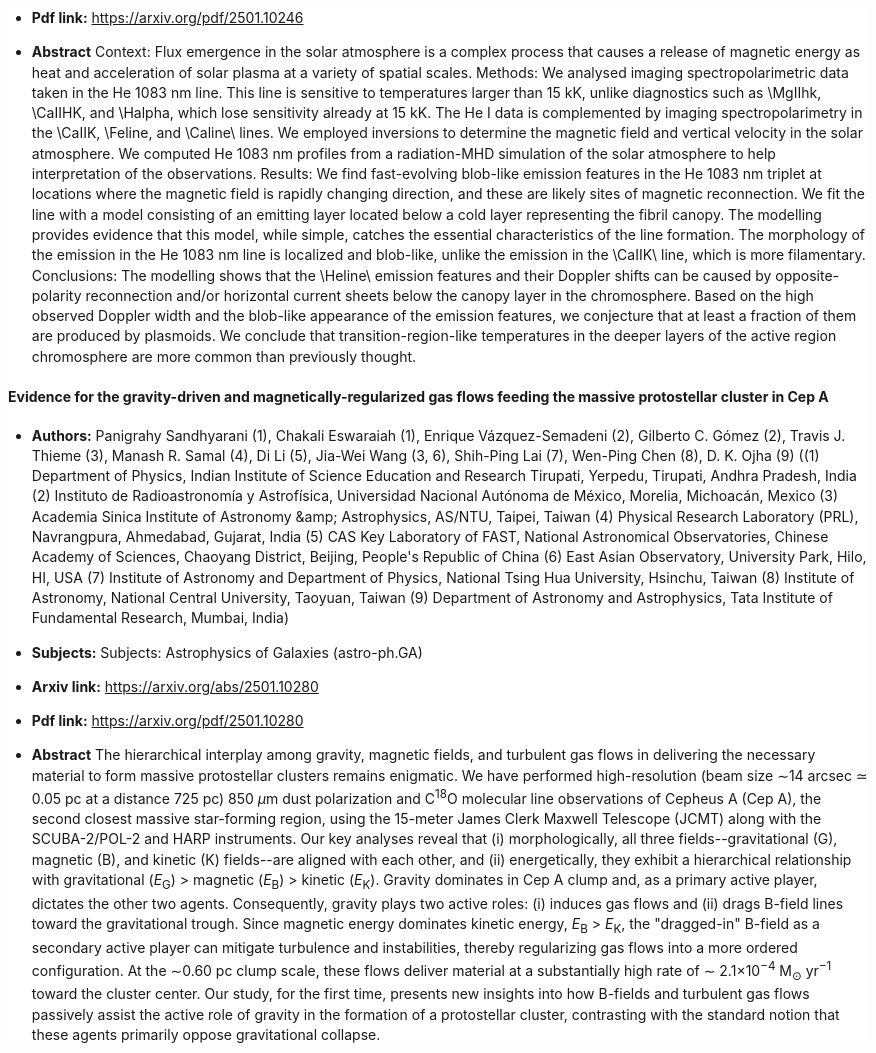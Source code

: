  - **Pdf link:** https://arxiv.org/pdf/2501.10246

 - **Abstract**
 Context: Flux emergence in the solar atmosphere is a complex process that causes a release of magnetic energy as heat and acceleration of solar plasma at a variety of spatial scales. Methods: We analysed imaging spectropolarimetric data taken in the He 1083 nm line. This line is sensitive to temperatures larger than 15 kK, unlike diagnostics such as \MgIIhk, \CaIIHK, and \Halpha, which lose sensitivity already at 15 kK. The He I data is complemented by imaging spectropolarimetry in the \CaIIK, \Feline, and \Caline\ lines. We employed inversions to determine the magnetic field and vertical velocity in the solar atmosphere. We computed He 1083 nm profiles from a radiation-MHD simulation of the solar atmosphere to help interpretation of the observations. Results: We find fast-evolving blob-like emission features in the He 1083 nm triplet at locations where the magnetic field is rapidly changing direction, and these are likely sites of magnetic reconnection. We fit the line with a model consisting of an emitting layer located below a cold layer representing the fibril canopy. The modelling provides evidence that this model, while simple, catches the essential characteristics of the line formation. The morphology of the emission in the He 1083 nm line is localized and blob-like, unlike the emission in the \CaIIK\ line, which is more filamentary. Conclusions: The modelling shows that the \Heline\ emission features and their Doppler shifts can be caused by opposite-polarity reconnection and/or horizontal current sheets below the canopy layer in the chromosphere. Based on the high observed Doppler width and the blob-like appearance of the emission features, we conjecture that at least a fraction of them are produced by plasmoids. We conclude that transition-region-like temperatures in the deeper layers of the active region chromosphere are more common than previously thought.
#### Evidence for the gravity-driven and magnetically-regularized gas flows feeding the massive protostellar cluster in Cep A
 - **Authors:** Panigrahy Sandhyarani (1), Chakali Eswaraiah (1), Enrique Vázquez-Semadeni (2), Gilberto C. Gómez (2), Travis J. Thieme (3), Manash R. Samal (4), Di Li (5), Jia-Wei Wang (3, 6), Shih-Ping Lai (7), Wen-Ping Chen (8), D. K. Ojha (9) ((1) Department of Physics, Indian Institute of Science Education and Research Tirupati, Yerpedu, Tirupati, Andhra Pradesh, India (2) Instituto de Radioastronomía y Astrofísica, Universidad Nacional Autónoma de México, Morelia, Michoacán, Mexico (3) Academia Sinica Institute of Astronomy \&amp; Astrophysics, AS/NTU, Taipei, Taiwan (4) Physical Research Laboratory (PRL), Navrangpura, Ahmedabad, Gujarat, India (5) CAS Key Laboratory of FAST, National Astronomical Observatories, Chinese Academy of Sciences, Chaoyang District, Beijing, People's Republic of China (6) East Asian Observatory, University Park, Hilo, HI, USA (7) Institute of Astronomy and Department of Physics, National Tsing Hua University, Hsinchu, Taiwan (8) Institute of Astronomy, National Central University, Taoyuan, Taiwan (9) Department of Astronomy and Astrophysics, Tata Institute of Fundamental Research, Mumbai, India)
 - **Subjects:** Subjects:
Astrophysics of Galaxies (astro-ph.GA)
 - **Arxiv link:** https://arxiv.org/abs/2501.10280

 - **Pdf link:** https://arxiv.org/pdf/2501.10280

 - **Abstract**
 The hierarchical interplay among gravity, magnetic fields, and turbulent gas flows in delivering the necessary material to form massive protostellar clusters remains enigmatic. We have performed high-resolution (beam size $\sim$14 arcsec $\simeq$ 0.05 pc at a distance 725 pc) 850 $\mu$m dust polarization and C$^{18}$O molecular line observations of Cepheus A (Cep A), the second closest massive star-forming region, using the 15-meter James Clerk Maxwell Telescope (JCMT) along with the SCUBA-2/POL-2 and HARP instruments. Our key analyses reveal that (i) morphologically, all three fields--gravitational (G), magnetic (B), and kinetic (K) fields--are aligned with each other, and (ii) energetically, they exhibit a hierarchical relationship with gravitational ($E_{\mathrm{G}}$) > magnetic ($E_{\mathrm{B}}$) > kinetic ($E_{\mathrm{K}}$). Gravity dominates in Cep A clump and, as a primary active player, dictates the other two agents. Consequently, gravity plays two active roles: (i) induces gas flows and (ii) drags B-field lines toward the gravitational trough. Since magnetic energy dominates kinetic energy, $E_{\mathrm{B}}$ > $E_{\mathrm{K}}$, the "dragged-in" B-field as a secondary active player can mitigate turbulence and instabilities, thereby regularizing gas flows into a more ordered configuration. At the $\sim$0.60 pc clump scale, these flows deliver material at a substantially high rate of $\sim$ 2.1$\times$10$^{-4}$ M$_{\odot}$ yr$^{-1}$ toward the cluster center. Our study, for the first time, presents new insights into how B-fields and turbulent gas flows passively assist the active role of gravity in the formation of a protostellar cluster, contrasting with the standard notion that these agents primarily oppose gravitational collapse.
